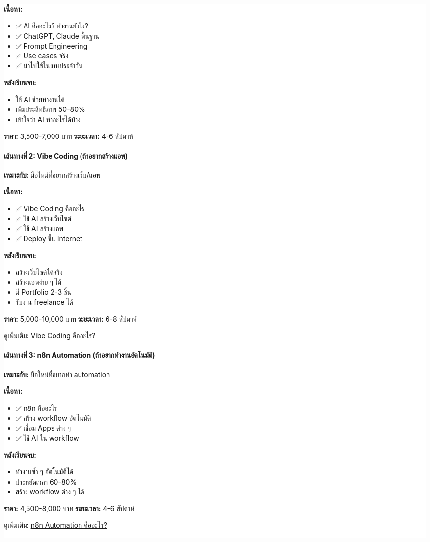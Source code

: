 **เนื้อหา:**
- ✅ AI คืออะไร? ทำงานยังไง?
- ✅ ChatGPT, Claude พื้นฐาน
- ✅ Prompt Engineering
- ✅ Use cases จริง
- ✅ นำไปใช้ในงานประจำวัน

**หลังเรียนจบ:**
- ใช้ AI ช่วยทำงานได้
- เพิ่มประสิทธิภาพ 50-80%
- เข้าใจว่า AI ทำอะไรได้บ้าง

**ราคา:** 3,500-7,000 บาท
**ระยะเวลา:** 4-6 สัปดาห์

#### เส้นทางที่ 2: Vibe Coding (ถ้าอยากสร้างแอพ)

**เหมาะกับ:** มือใหม่ที่อยากสร้างเว็บ/แอพ

**เนื้อหา:**
- ✅ Vibe Coding คืออะไร
- ✅ ใช้ AI สร้างเว็บไซต์
- ✅ ใช้ AI สร้างแอพ
- ✅ Deploy ขึ้น Internet

**หลังเรียนจบ:**
- สร้างเว็บไซต์ได้จริง
- สร้างแอพง่าย ๆ ได้
- มี Portfolio 2-3 ชิ้น
- รับงาน freelance ได้

**ราคา:** 5,000-10,000 บาท
**ระยะเวลา:** 6-8 สัปดาห์

ดูเพิ่มเติม: [Vibe Coding คืออะไร?](/blog/what-is-vibe-coding)

#### เส้นทางที่ 3: n8n Automation (ถ้าอยากทำงานอัตโนมัติ)

**เหมาะกับ:** มือใหม่ที่อยากทำ automation

**เนื้อหา:**
- ✅ n8n คืออะไร
- ✅ สร้าง workflow อัตโนมัติ
- ✅ เชื่อม Apps ต่าง ๆ
- ✅ ใช้ AI ใน workflow

**หลังเรียนจบ:**
- ทำงานซ้ำ ๆ อัตโนมัติได้
- ประหยัดเวลา 60-80%
- สร้าง workflow ต่าง ๆ ได้

**ราคา:** 4,500-8,000 บาท
**ระยะเวลา:** 4-6 สัปดาห์

ดูเพิ่มเติม: [n8n Automation คืออะไร?](/blog/n8n-automation-introduction)

---
